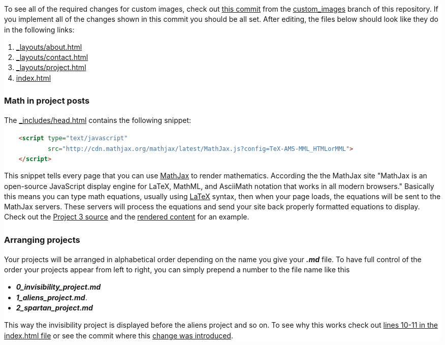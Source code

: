 To see all of the required changes for custom images, check out
[this commit](https://github.com/NU-MSR/msr-student-template/commit/7f40890361af2929ed297950c9ed7752aea339cb)
from the
[custom_images](https://github.com/NU-MSR/msr-student-template/tree/custom_images)
branch of this repository. If you implement all of the changes shown in this
commit you should be all set. After editing, the files below should look like
they do in the following links:

1. [_layouts/about.html](https://github.com/NU-MSR/msr-student-template/blob/custom_images/_layouts/about.html)
2. [_layouts/contact.html](https://github.com/NU-MSR/msr-student-template/blob/custom_images/_layouts/contact.html)
3. [_layouts/project.html](https://github.com/NU-MSR/msr-student-template/blob/custom_images/_layouts/project.html)
4. [index.html](https://github.com/NU-MSR/msr-student-template/blob/custom_images/index.html)

### Math in project posts

The [_includes/head.html](_includes/head.html) contains the following snippet:

```html
	<script type="text/javascript"
			src="http://cdn.mathjax.org/mathjax/latest/MathJax.js?config=TeX-AMS-MML_HTMLorMML">
	</script>
```

This snippet tells every page that you can use
[MathJax](http://docs.mathjax.org/en/latest/start.html) to render mathematics.
According the the MathJax site "MathJax is an open-source JavaScript display
engine for LaTeX, MathML, and AsciiMath notation that works in all modern
browsers." Basically this means you can type math equations, usually using
[LaTeX](https://www.latex-project.org/) syntax, then when your page loads, the
equations will be sent to the MathJax servers. These servers will process the
equations and send your site back properly formatted equations to display. Check
out the [Project 3 source](_projects/00-2014-09-24-project-3.md) and the
[rendered content](http://nu-msr.github.io/msr-student-template/project-3.html)
for an example.


### Arranging projects
Your projects will be arranged in alphabetical order depending on the name you
give your **_.md_** file. To have full control of the order your projects appear
from left to right, you can simply prepend a number to the file name like this
* **_0_invisibility_project.md_**
* **_1_aliens_project.md_**.
* **_2_spartan_project.md_**

This way the invisibility project is displayed before the aliens project and so
on. To see why this works check out
[lines 10-11 in the index.html file](index.html#L10-L11) or see the commit where
this
[change was introduced](https://github.com/NU-MSR/msr-student-template/commit/2b94e3d30f8da66d6bf0ea4a522a601dc253e8a7).
